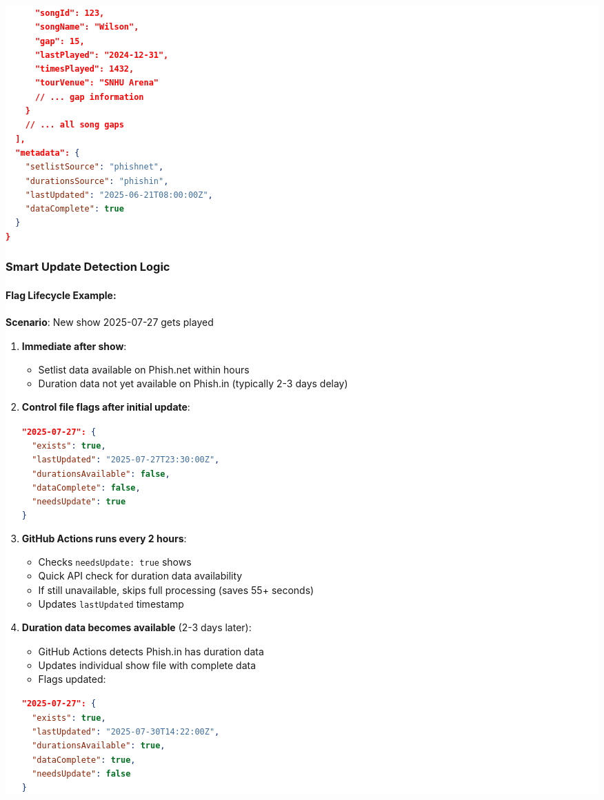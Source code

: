 ```json
      "songId": 123,
      "songName": "Wilson", 
      "gap": 15,
      "lastPlayed": "2024-12-31",
      "timesPlayed": 1432,
      "tourVenue": "SNHU Arena"
      // ... gap information
    }
    // ... all song gaps
  ],
  "metadata": {
    "setlistSource": "phishnet",
    "durationsSource": "phishin", 
    "lastUpdated": "2025-06-21T08:00:00Z",
    "dataComplete": true
  }
}
```

### Smart Update Detection Logic

#### Flag Lifecycle Example:
**Scenario**: New show 2025-07-27 gets played

1. **Immediate after show**: 
   - Setlist data available on Phish.net within hours
   - Duration data not yet available on Phish.in (typically 2-3 days delay)
   
2. **Control file flags after initial update**:
   ```json
   "2025-07-27": {
     "exists": true,
     "lastUpdated": "2025-07-27T23:30:00Z",
     "durationsAvailable": false, 
     "dataComplete": false,
     "needsUpdate": true
   }
   ```

3. **GitHub Actions runs every 2 hours**:
   - Checks `needsUpdate: true` shows
   - Quick API check for duration data availability
   - If still unavailable, skips full processing (saves 55+ seconds)
   - Updates `lastUpdated` timestamp

4. **Duration data becomes available** (2-3 days later):
   - GitHub Actions detects Phish.in has duration data
   - Updates individual show file with complete data
   - Flags updated:
   ```json
   "2025-07-27": {
     "exists": true,
     "lastUpdated": "2025-07-30T14:22:00Z",
     "durationsAvailable": true,
     "dataComplete": true, 
     "needsUpdate": false
   }
   ```
